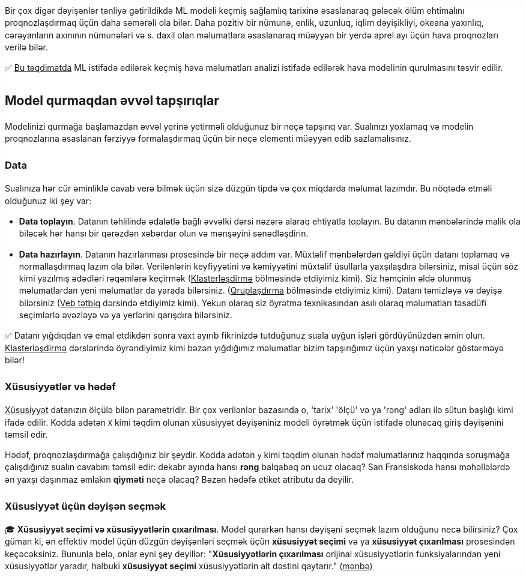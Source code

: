 Bir çox digər dəyişənlər tənliyə gətirildikdə ML modeli keçmiş sağlamlıq tarixinə əsaslanaraq gələcək ölüm ehtimalını proqnozlaşdırmaq üçün daha səmərəli ola bilər. Daha pozitiv bir nümunə, enlik, uzunluq, iqlim dəyişikliyi, okeana yaxınlıq, cərəyanların axınının nümunələri və s. daxil olan məlumatlara əsaslanaraq müəyyən bir yerdə aprel ayı üçün hava proqnozları verilə bilər.

✅ [Bu təqdimatda](https://www2.cisl.ucar.edu/sites/default/files/2021-10/0900%20June%2024%20Haupt_0.pdf) ML istifadə edilərək keçmiş hava məlumatları analizi istifadə edilərək hava modelinin qurulmasını təsvir edilir.

## Model qurmaqdan əvvəl tapşırıqlar

Modelinizi qurmağa başlamazdan əvvəl yerinə yetirməli olduğunuz bir neçə tapşırıq var. Sualınızı yoxlamaq və modelin proqnozlarına əsaslanan fərziyyə formalaşdırmaq üçün bir neçə elementi müəyyən edib sazlamalısınız.

### Data

Sualınıza hər cür əminliklə cavab verə bilmək üçün sizə düzgün tipdə və çox miqdarda məlumat lazımdır. Bu nöqtədə etməli olduğunuz iki şey var:

- **Data toplayın**. Datanın təhlilində ədalətlə bağlı əvvəlki dərsi nəzərə alaraq ehtiyatla toplayın. Bu datanın mənbələrində malik ola biləcək hər hansı bir qərəzdən xəbərdar olun və mənşəyini sənədləşdirin.

- **Data hazırlayın**. Datanın hazırlanması prosesində bir neçə addım var. Müxtəlif mənbələrdən gəldiyi üçün datanı toplamaq və normallaşdırmaq lazım ola bilər. Verilənlərin keyfiyyətini və kəmiyyətini müxtəlif üsullarla yaxşılaşdıra bilərsiniz, misal üçün söz kimi yazılmış ədədləri rəqəmlərə keçirmək ([Klasterləşdirmə](../../../5-Clustering/1-Visualize/translations/README.az.md) bölməsində etdiyimiz kimi). Siz həmçinin əldə olunmuş məlumatlardan yeni məlumatlar da yarada bilərsiniz. ([Qruplaşdırma](../../../4-Classification/1-Introduction/translations/README.az.md) bölməsində etdiyimiz kimi). Datanı təmizləyə və dəyişə bilərsiniz ([Veb tətbiq](../../../3-Web-App/translations/README.az.md) dərsində etdiyimiz kimi). Yekun olaraq siz öyrətmə texnikasından asılı olaraq məlumatları təsadüfi seçimlərlə əvəzləyə və ya yerlərini qarışdıra bilərsiniz.

✅ Datanı yığdıqdan və emal etdikdən sonra vaxt ayırıb fikrinizdə tutduğunuz suala uyğun işləri gördüyünüzdən əmin olun. [Klasterləşdirmə](../../../5-Clustering/1-Visualize/translations/README.az.md) dərslərində öyrəndiyimiz kimi bəzən yığdığımız məlumatlar bizim tapşırığımız üçün yaxşı nəticələr göstərməyə bilər!

### Xüsusiyyətlər və hədəf

[Xüsusiyyət](https://www.datasciencecentral.com/profiles/blogs/an-introduction-to-variable-and-feature-selection) datanızın ölçülə bilən parametridir. Bir çox verilənlər bazasında o, 'tarix' 'ölçü' və ya 'rəng' adları ilə sütun başlığı kimi ifadə edilir. Kodda adətən `X` kimi təqdim olunan xüsusiyyət dəyişəniniz modeli öyrətmək üçün istifadə olunacaq giriş dəyişənini təmsil edir.

Hədəf, proqnozlaşdırmağa çalışdığınız bir şeydir. Kodda adətən `y` kimi təqdim olunan hədəf məlumatlarınız haqqında soruşmağa çalışdığınız sualın cavabını təmsil edir: dekabr ayında hansı **rəng** balqabaq ən ucuz olacaq? San Fransiskoda hansı məhəllələrdə ən yaxşı daşınmaz əmlakın **qiyməti** neçə olacaq? Bəzən hədəfə etiket atributu da deyilir.

### Xüsusiyyət üçün dəyişən seçmək

🎓 **Xüsusiyyət seçimi və xüsusiyyətlərin çıxarılması**. Model qurarkən hansı dəyişəni seçmək lazım olduğunu necə bilirsiniz? Çox güman ki, ən effektiv model üçün düzgün dəyişənləri seçmək üçün **xüsusiyyət seçimi** və ya **xüsusiyyət çıxarılması** prosesindən keçəcəksiniz. Bununla belə, onlar eyni şey deyillər: "**Xüsusiyyətlərin çıxarılması** orijinal xüsusiyyətlərin funksiyalarından yeni xüsusiyyətlər yaradır, halbuki **xüsusiyyət seçimi** xüsusiyyətlərin alt dəstini qaytarır." ([mənbə](https://wikipedia.org/wiki/Feature_selection))
